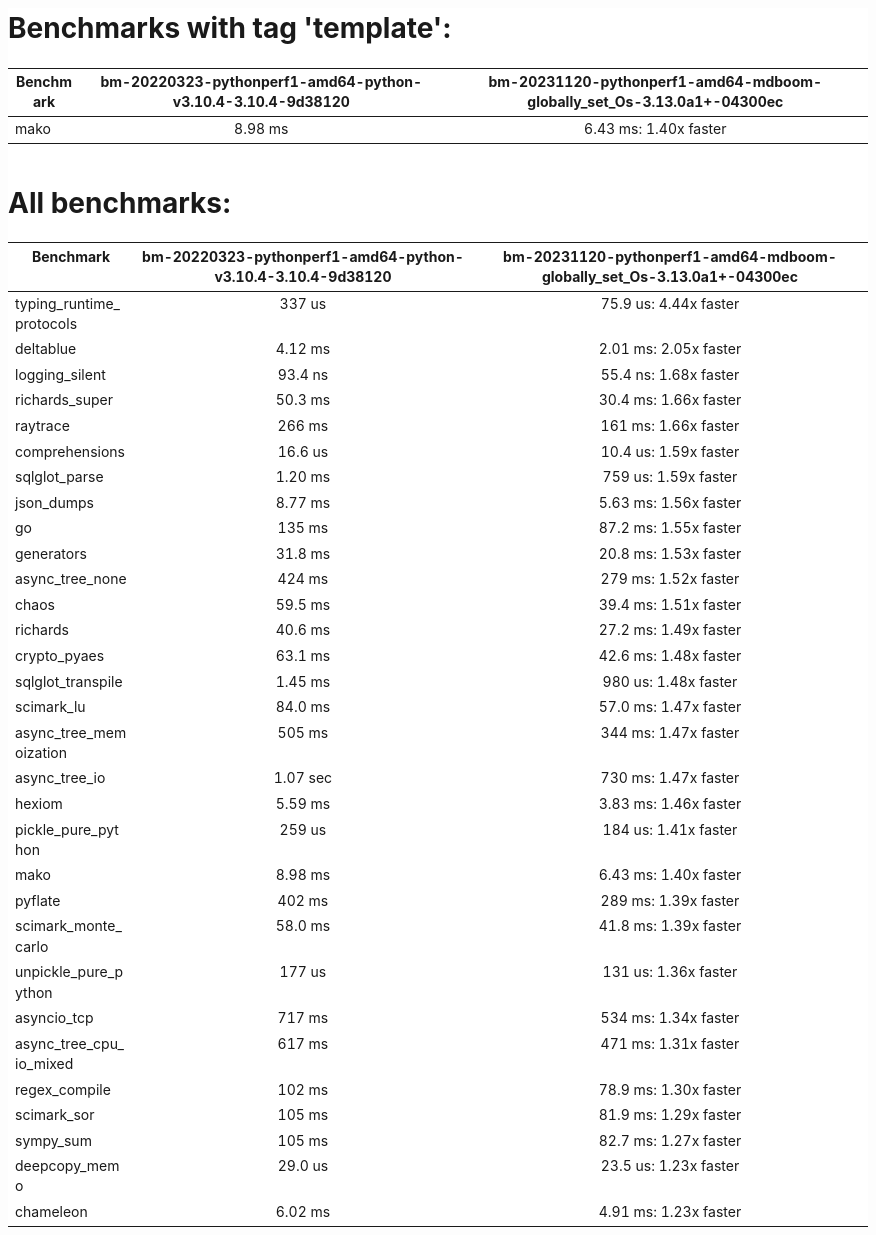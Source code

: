 Benchmarks with tag 'template':
===============================

| Benchmark | bm-20220323-pythonperf1-amd64-python-v3.10.4-3.10.4-9d38120 | bm-20231120-pythonperf1-amd64-mdboom-globally_set_Os-3.13.0a1+-04300ec |
|-----------|:-----------------------------------------------------------:|:----------------------------------------------------------------------:|
| mako      | 8.98 ms                                                     | 6.43 ms: 1.40x faster                                                  |

All benchmarks:
===============

| Benchmark                | bm-20220323-pythonperf1-amd64-python-v3.10.4-3.10.4-9d38120 | bm-20231120-pythonperf1-amd64-mdboom-globally_set_Os-3.13.0a1+-04300ec |
|--------------------------|:-----------------------------------------------------------:|:----------------------------------------------------------------------:|
| typing_runtime_protocols | 337 us                                                      | 75.9 us: 4.44x faster                                                  |
| deltablue                | 4.12 ms                                                     | 2.01 ms: 2.05x faster                                                  |
| logging_silent           | 93.4 ns                                                     | 55.4 ns: 1.68x faster                                                  |
| richards_super           | 50.3 ms                                                     | 30.4 ms: 1.66x faster                                                  |
| raytrace                 | 266 ms                                                      | 161 ms: 1.66x faster                                                   |
| comprehensions           | 16.6 us                                                     | 10.4 us: 1.59x faster                                                  |
| sqlglot_parse            | 1.20 ms                                                     | 759 us: 1.59x faster                                                   |
| json_dumps               | 8.77 ms                                                     | 5.63 ms: 1.56x faster                                                  |
| go                       | 135 ms                                                      | 87.2 ms: 1.55x faster                                                  |
| generators               | 31.8 ms                                                     | 20.8 ms: 1.53x faster                                                  |
| async_tree_none          | 424 ms                                                      | 279 ms: 1.52x faster                                                   |
| chaos                    | 59.5 ms                                                     | 39.4 ms: 1.51x faster                                                  |
| richards                 | 40.6 ms                                                     | 27.2 ms: 1.49x faster                                                  |
| crypto_pyaes             | 63.1 ms                                                     | 42.6 ms: 1.48x faster                                                  |
| sqlglot_transpile        | 1.45 ms                                                     | 980 us: 1.48x faster                                                   |
| scimark_lu               | 84.0 ms                                                     | 57.0 ms: 1.47x faster                                                  |
| async_tree_memoization   | 505 ms                                                      | 344 ms: 1.47x faster                                                   |
| async_tree_io            | 1.07 sec                                                    | 730 ms: 1.47x faster                                                   |
| hexiom                   | 5.59 ms                                                     | 3.83 ms: 1.46x faster                                                  |
| pickle_pure_python       | 259 us                                                      | 184 us: 1.41x faster                                                   |
| mako                     | 8.98 ms                                                     | 6.43 ms: 1.40x faster                                                  |
| pyflate                  | 402 ms                                                      | 289 ms: 1.39x faster                                                   |
| scimark_monte_carlo      | 58.0 ms                                                     | 41.8 ms: 1.39x faster                                                  |
| unpickle_pure_python     | 177 us                                                      | 131 us: 1.36x faster                                                   |
| asyncio_tcp              | 717 ms                                                      | 534 ms: 1.34x faster                                                   |
| async_tree_cpu_io_mixed  | 617 ms                                                      | 471 ms: 1.31x faster                                                   |
| regex_compile            | 102 ms                                                      | 78.9 ms: 1.30x faster                                                  |
| scimark_sor              | 105 ms                                                      | 81.9 ms: 1.29x faster                                                  |
| sympy_sum                | 105 ms                                                      | 82.7 ms: 1.27x faster                                                  |
| deepcopy_memo            | 29.0 us                                                     | 23.5 us: 1.23x faster                                                  |
| chameleon                | 6.02 ms                                                     | 4.91 ms: 1.23x faster                                                  |